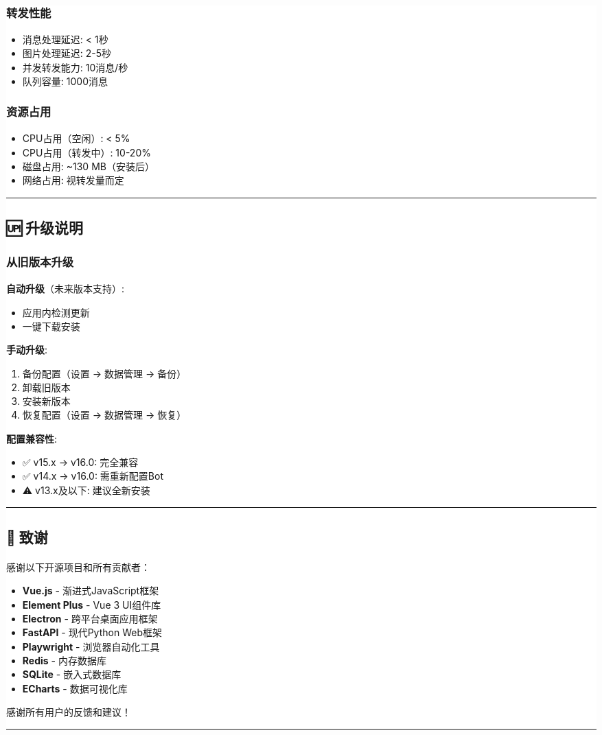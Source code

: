 ### 转发性能
- 消息处理延迟: < 1秒
- 图片处理延迟: 2-5秒
- 并发转发能力: 10消息/秒
- 队列容量: 1000消息

### 资源占用
- CPU占用（空闲）: < 5%
- CPU占用（转发中）: 10-20%
- 磁盘占用: ~130 MB（安装后）
- 网络占用: 视转发量而定

---

## 🆙 升级说明

### 从旧版本升级

**自动升级**（未来版本支持）:
- 应用内检测更新
- 一键下载安装

**手动升级**:
1. 备份配置（设置 -> 数据管理 -> 备份）
2. 卸载旧版本
3. 安装新版本
4. 恢复配置（设置 -> 数据管理 -> 恢复）

**配置兼容性**:
- ✅ v15.x -> v16.0: 完全兼容
- ✅ v14.x -> v16.0: 需重新配置Bot
- ⚠️ v13.x及以下: 建议全新安装

---

## 🙏 致谢

感谢以下开源项目和所有贡献者：

- **Vue.js** - 渐进式JavaScript框架
- **Element Plus** - Vue 3 UI组件库
- **Electron** - 跨平台桌面应用框架
- **FastAPI** - 现代Python Web框架
- **Playwright** - 浏览器自动化工具
- **Redis** - 内存数据库
- **SQLite** - 嵌入式数据库
- **ECharts** - 数据可视化库

感谢所有用户的反馈和建议！

---
